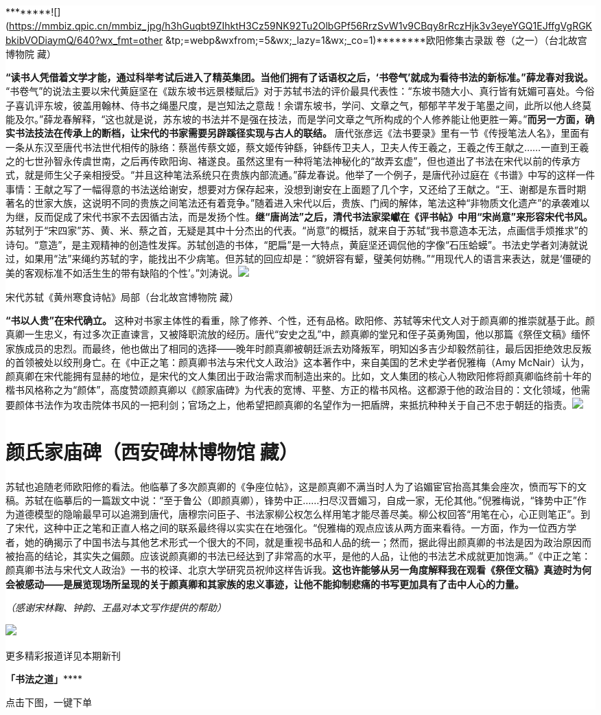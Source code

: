 ********![](https://mmbiz.qpic.cn/mmbiz_jpg/h3hGuqbt9ZIhktH3Cz59NK92Tu2OlbGPf56RrzSvW1v9CBqy8rRczHjk3v3eyeYGQ1EJffgVgRGKbkibVODiaymQ/640?wx_fmt=other
&tp;=webp&wxfrom;=5&wx;_lazy=1&wx;_co=1)********欧阳修集古录跋 卷（之一）（台北故宫博物院 藏）

**“读书人凭借着文学才能，通过科举考试后进入了精英集团。当他们拥有了话语权之后，‘书卷气’就成为看待书法的新标准。”薛龙春对我说。**
“书卷气”的说法主要以宋代黄庭坚在《跋东坡书远景楼赋后》对于苏轼书法的评价最具代表性：“东坡书随大小、真行皆有妩媚可喜处。今俗子喜讥评东坡，彼盖用翰林、侍书之绳墨尺度，是岂知法之意哉！余谓东坡书，学问、文章之气，郁郁芊芊发于笔墨之间，此所以他人终莫能及尔。”薛龙春解释，“这也就是说，苏东坡的书法并不是强在技法，而是学问文章之气所构成的个人修养能让他更胜一筹。”**而另一方面，确实书法技法在传承上的断档，让宋代的书家需要另辟蹊径实现与古人的联结。**
唐代张彦远《法书要录》里有一节《传授笔法人名》，里面有一条从东汉至唐代书法世代相传的脉络：蔡邕传蔡文姬，蔡文姬传钟繇，钟繇传卫夫人，卫夫人传王羲之，王羲之传王献之……一直到王羲之的七世孙智永传虞世南，之后再传欧阳询、褚遂良。虽然这里有一种将笔法神秘化的“故弄玄虚”，但也道出了书法在宋代以前的传承方式，就是师生父子亲相授受。“并且这种笔法系统只在贵族内部流通。”薛龙春说。他举了一个例子，是唐代孙过庭在《书谱》中写的这样一件事情：王献之写了一幅得意的书法送给谢安，想要对方保存起来，没想到谢安在上面题了几个字，又还给了王献之。“王、谢都是东晋时期著名的世家大族，这说明不同的贵族之间笔法还有着竞争。”随着进入宋代以后，贵族、门阀的解体，笔法这种“非物质文化遗产”的承袭难以为继，反而促成了宋代书家不去因循古法，而是发扬个性。**继“唐尚法”之后，清代书法家梁巘在《评书帖》中用“宋尚意”来形容宋代书风。**
苏轼列于“宋四家”苏、黄、米、蔡之首，无疑是其中十分杰出的代表。“尚意”的概括，就来自于苏轼“我书意造本无法，点画信手烦推求”的诗句。“意造”，是主观精神的创造性发挥。苏轼创造的书体，“肥扁”是一大特点，黄庭坚还调侃他的字像“石压蛤蟆”。书法史学者刘涛就说过，如果用“法”来绳约苏轼的字，能找出不少病笔。但苏轼的回应却是：“貌妍容有颦，璧美何妨椭。”“用现代人的语言来表达，就是‘僵硬的美的客观标准不如活生生的带有缺陷的个性’。”刘涛说。![](https://mmbiz.qpic.cn/mmbiz_png/c2Sib3Mp7pOPGnnt69K3bDwje3ed26SM4LhvAf5StfHwZiavBoeNvqCBh15GUZMTwY3yECazQ6SYZf9Zygic30Ewg/640?wx_fmt=png&from;=appmsg)

宋代苏轼《黄州寒食诗帖》局部（台北故宫博物院 藏）

**“书以人贵”在宋代确立。**
这种对书家主体性的看重，除了修养、个性，还有品格。欧阳修、苏轼等宋代文人对于颜真卿的推崇就基于此。颜真卿一生忠义，有过多次正直谏言，又被降职流放的经历。唐代“安史之乱”中，颜真卿的堂兄和侄子英勇殉国，他以那篇《祭侄文稿》缅怀家族成员的忠烈。而最终，他也做出了相同的选择——晚年时颜真卿被朝廷派去劝降叛军，明知凶多吉少却毅然前往，最后因拒绝效忠反叛的首领被处以绞刑身亡。在《中正之笔：颜真卿书法与宋代文人政治》这本著作中，来自美国的艺术史学者倪雅梅（Amy
McNair）认为，颜真卿在宋代能拥有显赫的地位，是宋代的文人集团出于政治需求而制造出来的。比如，文人集团的核心人物欧阳修将颜真卿临终前十年的楷书风格称之为“颜体”，高度赞颂颜真卿以《颜家庙碑》为代表的宽博、平整、方正的楷书风格。这都源于他的政治目的：文化领域，他需要颜体书法作为攻击院体书风的一把利剑；官场之上，他希望把颜真卿的名望作为一把盾牌，来抵抗种种关于自己不忠于朝廷的指责。![](https://mmbiz.qpic.cn/mmbiz_jpg/c2Sib3Mp7pOPGnnt69K3bDwje3ed26SM4BNQ9KYcFjiaoT34ZFNMhib1bYLL9XbRLfVictqEmgEVzTtZP0FdDTylWQ/640?wx_fmt=jpeg&from;=appmsg)

# 颜氏家庙碑（西安碑林博物馆 藏）

苏轼也追随老师欧阳修的看法。他临摹了多次颜真卿的《争座位帖》，这是颜真卿不满当时人为了谄媚宦官抬高其集会座次，愤而写下的文稿。苏轼在临摹后的一篇跋文中说：“至于鲁公（即颜真卿），锋势中正……扫尽汉晋媚习，自成一家，无伦其他。”倪雅梅说，“锋势中正”作为道德模型的隐喻最早可以追溯到唐代，唐穆宗问臣子、书法家柳公权怎么样用笔才能尽善尽美。柳公权回答“用笔在心，心正则笔正”。到了宋代，这种中正之笔和正直人格之间的联系最终得以实实在在地强化。“倪雅梅的观点应该从两方面来看待。一方面，作为一位西方学者，她的确揭示了中国书法与其他艺术形式一个很大的不同，就是重视书品和人品的统一；然而，据此得出颜真卿的书法是因为政治原因而被抬高的结论，其实失之偏颇。应该说颜真卿的书法已经达到了非常高的水平，是他的人品，让他的书法艺术成就更加饱满。”《中正之笔：颜真卿书法与宋代文人政治》一书的校译、北京大学研究员祝帅这样告诉我。**这也许能够从另一角度解释我在观看《祭侄文稿》真迹时为何会被感动——是展览现场所呈现的关于颜真卿和其家族的忠义事迹，让他不能抑制悲痛的书写更加具有了击中人心的力量。**

 _（感谢宋林鞠、钟韵、王晶对本文写作提供的帮助）_

![](https://mmbiz.qpic.cn/sz_mmbiz_gif/Gg7Qtoh7AicibDa9dG2tGN4Dqm3eJ0r6uKggmGwLSvAkyp65tnhKj7NeKtoED3eHDodSuyG2960WElXsXOv5aaAg/640?wx_fmt=gif&wxfrom;=5&wx;_lazy=1&wx;_co=1&tp;=webp)

  

  
  
  
  
  
  
  
  
  
  
  
  
更多精彩报道详见本期新刊

******「书法之道****」******

点击下图，一键下单
